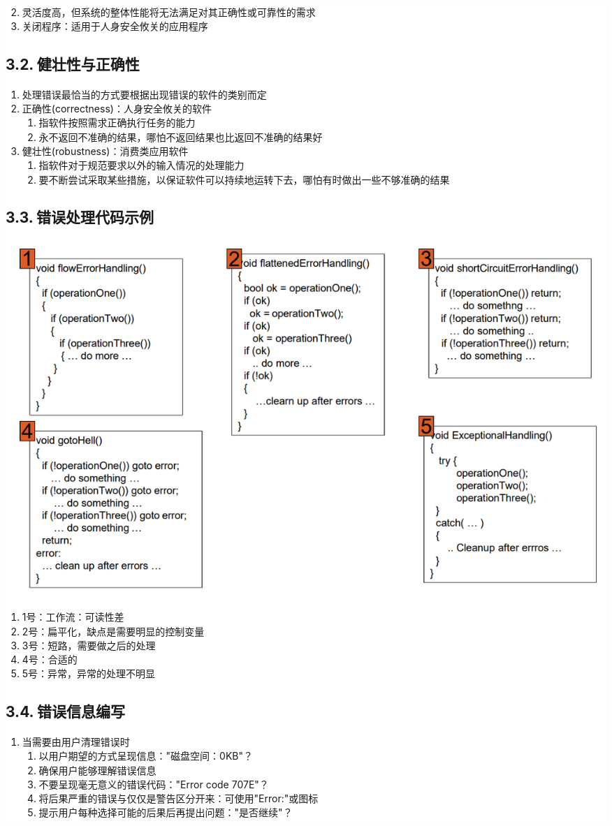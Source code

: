    2. 灵活度高，但系统的整体性能将无法满足对其正确性或可靠性的需求
10. 关闭程序：适用于人身安全攸关的应用程序

## 3.2. 健壮性与正确性
1. 处理错误最恰当的方式要根据出现错误的软件的类别而定
2. 正确性(correctness)：人身安全攸关的软件
   1. 指软件按照需求正确执行任务的能力
   2. 永不返回不准确的结果，哪怕不返回结果也比返回不准确的结果好
3. 健壮性(robustness)：消费类应用软件
   1. 指软件对于规范要求以外的输入情况的处理能力
   2. 要不断尝试采取某些措施，以保证软件可以持续地运转下去，哪怕有时做出一些不够准确的结果

## 3.3. 错误处理代码示例
![](img/lec10/2.png)

1. 1号：工作流：可读性差
2. 2号：扁平化，缺点是需要明显的控制变量
3. 3号：短路，需要做之后的处理
4. 4号：合适的
5. 5号：异常，异常的处理不明显

## 3.4. 错误信息编写
1. 当需要由用户清理错误时
   1. 以用户期望的方式呈现信息："磁盘空间：0KB"？
   2. 确保用户能够理解错误信息
   3. 不要呈现毫无意义的错误代码："Error code 707E"？
   4. 将后果严重的错误与仅仅是警告区分开来：可使用"Error:"或图标
   5. 提示用户每种选择可能的后果后再提出问题："是否继续"？
